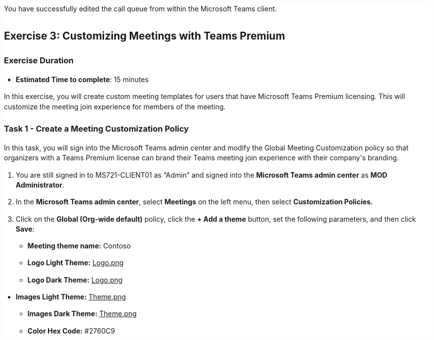 You have successfully edited the call queue from within the Microsoft Teams client.

## Exercise 3: Customizing Meetings with Teams Premium

### Exercise Duration

  - **Estimated Time to complete**: 15 minutes

In this exercise, you will create custom meeting templates for users that have Microsoft Teams Premium licensing. This will customize the meeting join experience for members of the meeting.

### Task 1 - Create a Meeting Customization Policy

In this task, you will sign into the Microsoft Teams admin center and modify the Global Meeting Customization policy so that organizers with a Teams Premium license can brand their Teams meeting join experience with their company's branding.

1. You are still signed in to MS721-CLIENT01 as “Admin” and signed into the **Microsoft Teams admin center** as **MOD Administrator**.

1. In the **Microsoft Teams admin center**, select **Meetings** on the left menu, then select **Customization Policies.**

1. Click on the **Global (Org-wide default)** policy, click the **+ Add a theme** button, set the following parameters, and then click **Save**:

	- **Meeting theme name:** Contoso

	- **Logo Light Theme:** [Logo.png](https://github.com/MicrosoftLearning/MS-721T00-Collaboration-Communications-Systems-Engineer/tree/main/Instructions/Labs/Labfiles/Logo.png)

	- **Logo Dark Theme:** [Logo.png](https://github.com/MicrosoftLearning/MS-721T00-Collaboration-Communications-Systems-Engineer/tree/main/Instructions/Labs/Labfiles/Logo.png)

  - **Images Light Theme:** [Theme.png](https://github.com/MicrosoftLearning/MS-721T00-Collaboration-Communications-Systems-Engineer/tree/main/Instructions/Labs/Labfiles/Theme.png)

	- **Images Dark Theme:** [Theme.png](https://github.com/MicrosoftLearning/MS-721T00-Collaboration-Communications-Systems-Engineer/tree/main/Instructions/Labs/Labfiles/Theme.png)

	- **Color Hex Code:** #2760C9
